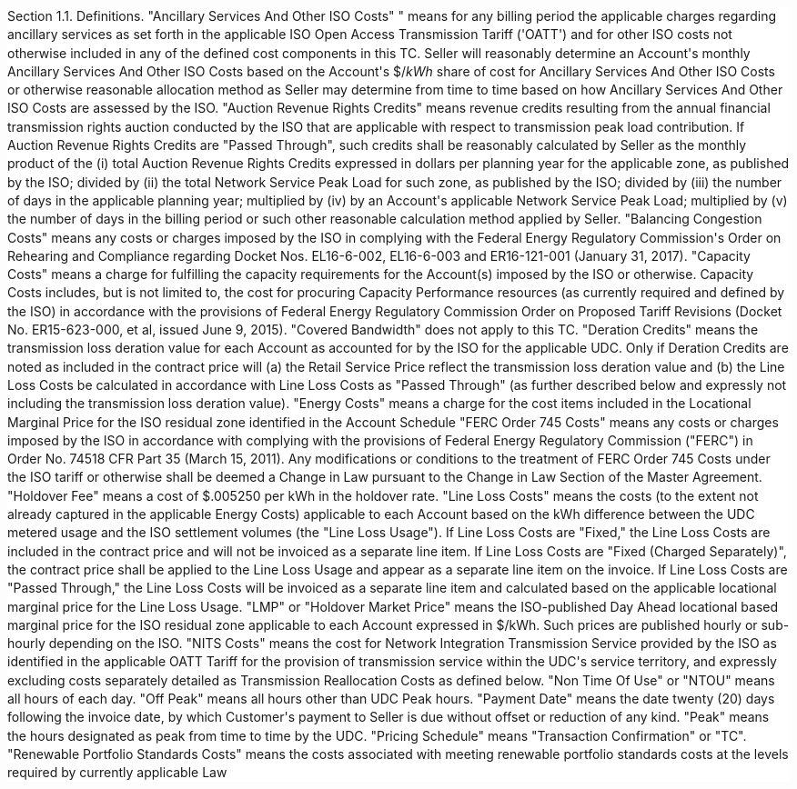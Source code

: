 Section 1.1. Definitions.
"Ancillary Services And Other ISO Costs" " means for any billing period the applicable charges regarding ancillary services as set forth in the applicable ISO Open Access Transmission Tariff ('OATT') and for other ISO costs not otherwise included in any of the defined cost components in this TC. Seller will reasonably determine an Account's monthly Ancillary Services And Other ISO Costs based on the Account's $\$ / k W h$ share of cost for Ancillary Services And Other ISO Costs or otherwise reasonable allocation method as Seller may determine from time to time based on how Ancillary Services And Other ISO Costs are assessed by the ISO.
"Auction Revenue Rights Credits" means revenue credits resulting from the annual financial transmission rights auction conducted by the ISO that are applicable with respect to transmission peak load contribution. If Auction Revenue Rights Credits are "Passed Through", such credits shall be reasonably calculated by Seller as the monthly product of the (i) total Auction Revenue Rights Credits expressed in dollars per planning year for the applicable zone, as published by the ISO; divided by (ii) the total Network Service Peak Load for such zone, as published by the ISO; divided by (iii) the number of days in the applicable planning year; multiplied by (iv) by an Account's applicable Network Service Peak Load; multiplied by (v) the number of days in the billing period or such other reasonable calculation method applied by Seller.
"Balancing Congestion Costs" means any costs or charges imposed by the ISO in complying with the Federal Energy Regulatory Commission's Order on Rehearing and Compliance regarding Docket Nos. EL16-6-002, EL16-6-003 and ER16-121-001 (January 31, 2017).
"Capacity Costs" means a charge for fulfilling the capacity requirements for the Account(s) imposed by the ISO or otherwise. Capacity Costs includes, but is not limited to, the cost for procuring Capacity Performance resources (as currently required and defined by the ISO) in accordance with the provisions of Federal Energy Regulatory Commission Order on Proposed Tariff Revisions (Docket No. ER15-623-000, et al, issued June 9, 2015).
"Covered Bandwidth" does not apply to this TC.
"Deration Credits" means the transmission loss deration value for each Account as accounted for by the ISO for the applicable UDC. Only if Deration Credits are noted as included in the contract price will (a) the Retail Service Price reflect the transmission loss deration value and (b) the Line Loss Costs be calculated in accordance with Line Loss Costs as "Passed Through" (as further described below and expressly not including the transmission loss deration value).
"Energy Costs" means a charge for the cost items included in the Locational Marginal Price for the ISO residual zone identified in the Account Schedule
"FERC Order 745 Costs" means any costs or charges imposed by the ISO in accordance with complying with the provisions of Federal Energy Regulatory Commission ("FERC") in Order No. 74518 CFR Part 35 (March 15, 2011). Any modifications or conditions to the treatment of FERC Order 745 Costs under the ISO tariff or otherwise shall be deemed a Change in Law pursuant to the Change in Law Section of the Master Agreement.
"Holdover Fee" means a cost of $\$ .005250$ per kWh in the holdover rate.
"Line Loss Costs" means the costs (to the extent not already captured in the applicable Energy Costs) applicable to each Account based on the kWh difference between the UDC metered usage and the ISO settlement volumes (the "Line Loss Usage"). If Line Loss Costs are "Fixed," the Line Loss Costs are included in the contract price and will not be invoiced as a separate line item. If Line Loss Costs are "Fixed (Charged Separately)", the contract price shall be applied to the Line Loss Usage and appear as a separate line item on the invoice. If Line Loss Costs are "Passed Through," the Line Loss Costs will be invoiced as a separate line item and calculated based on the applicable locational marginal price for the Line Loss Usage.
"LMP" or "Holdover Market Price" means the ISO-published Day Ahead locational based marginal price for the ISO residual zone applicable to each Account expressed in $\$ / \mathrm{kWh}$. Such prices are published hourly or sub-hourly depending on the ISO.
"NITS Costs" means the cost for Network Integration Transmission Service provided by the ISO as identified in the applicable OATT Tariff for the provision of transmission service within the UDC's service territory, and expressly excluding costs separately detailed as Transmission Reallocation Costs as defined below.
"Non Time Of Use" or "NTOU" means all hours of each day.
"Off Peak" means all hours other than UDC Peak hours.
"Payment Date" means the date twenty (20) days following the invoice date, by which Customer's payment to Seller is due without offset or reduction of any kind.
"Peak" means the hours designated as peak from time to time by the UDC.
"Pricing Schedule" means "Transaction Confirmation" or "TC".
"Renewable Portfolio Standards Costs" means the costs associated with meeting renewable portfolio standards costs at the levels required by currently applicable Law